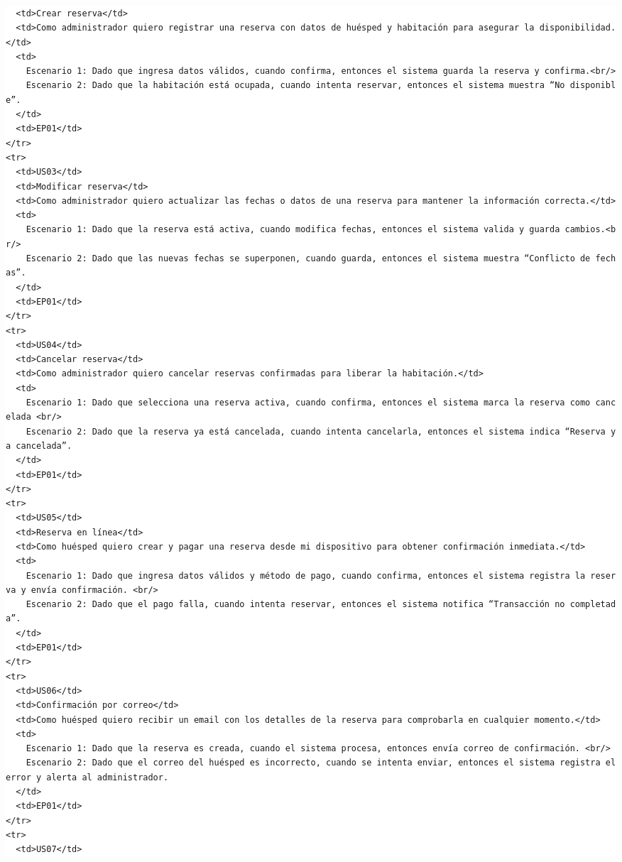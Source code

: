      <td>Crear reserva</td>
      <td>Como administrador quiero registrar una reserva con datos de huésped y habitación para asegurar la disponibilidad.</td>
      <td>
        Escenario 1: Dado que ingresa datos válidos, cuando confirma, entonces el sistema guarda la reserva y confirma.<br/>
        Escenario 2: Dado que la habitación está ocupada, cuando intenta reservar, entonces el sistema muestra “No disponible”.
      </td>
      <td>EP01</td>
    </tr>
    <tr>
      <td>US03</td>
      <td>Modificar reserva</td>
      <td>Como administrador quiero actualizar las fechas o datos de una reserva para mantener la información correcta.</td>
      <td>
        Escenario 1: Dado que la reserva está activa, cuando modifica fechas, entonces el sistema valida y guarda cambios.<br/>
        Escenario 2: Dado que las nuevas fechas se superponen, cuando guarda, entonces el sistema muestra “Conflicto de fechas”.
      </td>
      <td>EP01</td>
    </tr>
    <tr>
      <td>US04</td>
      <td>Cancelar reserva</td>
      <td>Como administrador quiero cancelar reservas confirmadas para liberar la habitación.</td>
      <td>
        Escenario 1: Dado que selecciona una reserva activa, cuando confirma, entonces el sistema marca la reserva como cancelada <br/>
        Escenario 2: Dado que la reserva ya está cancelada, cuando intenta cancelarla, entonces el sistema indica “Reserva ya cancelada”.
      </td>
      <td>EP01</td>
    </tr>
    <tr>
      <td>US05</td>
      <td>Reserva en línea</td>
      <td>Como huésped quiero crear y pagar una reserva desde mi dispositivo para obtener confirmación inmediata.</td>
      <td>
        Escenario 1: Dado que ingresa datos válidos y método de pago, cuando confirma, entonces el sistema registra la reserva y envía confirmación. <br/>
        Escenario 2: Dado que el pago falla, cuando intenta reservar, entonces el sistema notifica “Transacción no completada”.
      </td>
      <td>EP01</td>
    </tr>
    <tr>
      <td>US06</td>
      <td>Confirmación por correo</td>
      <td>Como huésped quiero recibir un email con los detalles de la reserva para comprobarla en cualquier momento.</td>
      <td>
        Escenario 1: Dado que la reserva es creada, cuando el sistema procesa, entonces envía correo de confirmación. <br/>
        Escenario 2: Dado que el correo del huésped es incorrecto, cuando se intenta enviar, entonces el sistema registra el error y alerta al administrador.
      </td>
      <td>EP01</td>
    </tr>
    <tr>
      <td>US07</td>